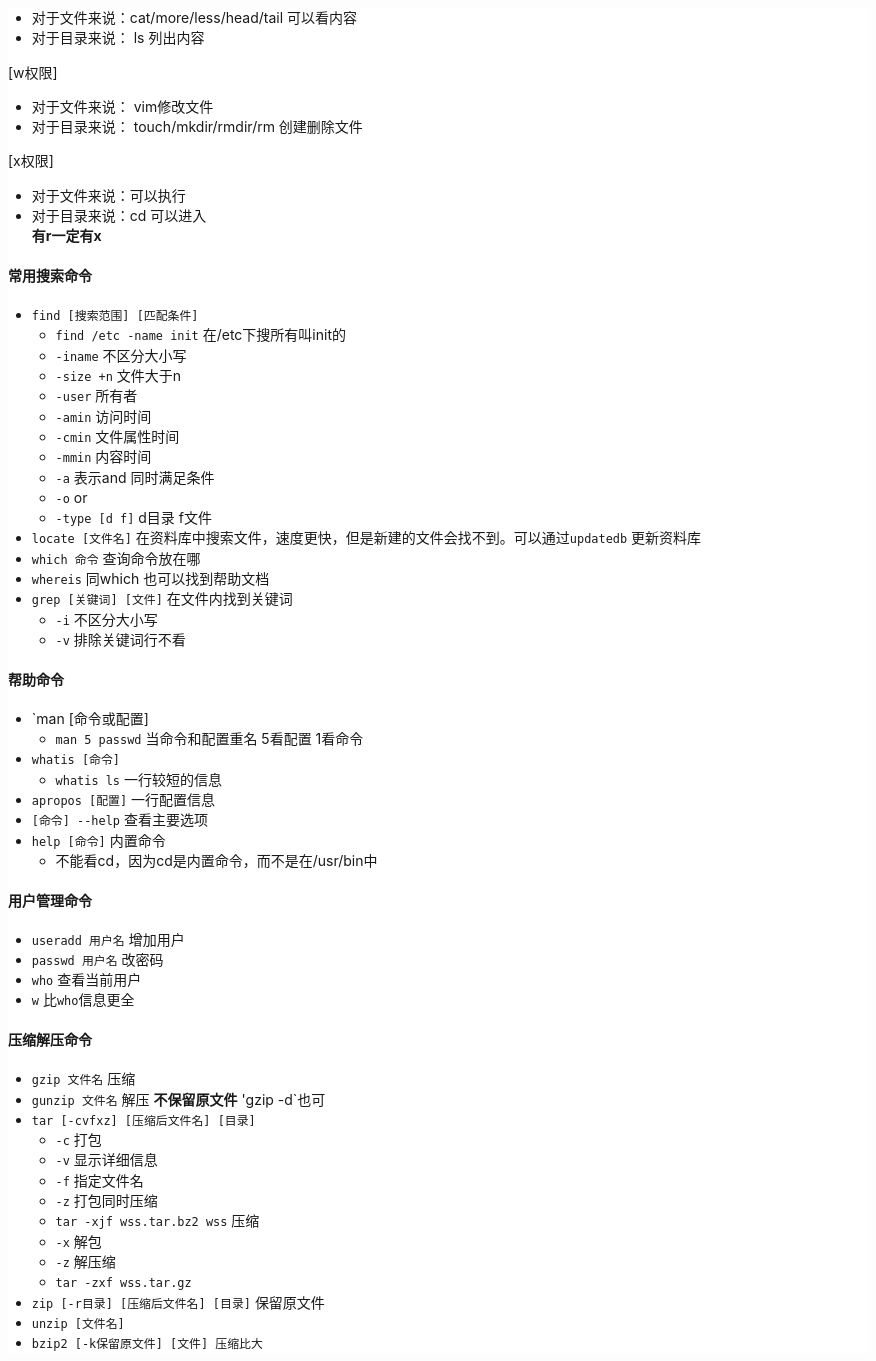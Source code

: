 - 对于文件来说：cat/more/less/head/tail 可以看内容
- 对于目录来说： ls  列出内容

[w权限]

- 对于文件来说： vim修改文件
- 对于目录来说： touch/mkdir/rmdir/rm 创建删除文件

[x权限]

- 对于文件来说：可以执行
- 对于目录来说：cd 可以进入</br>**有r一定有x**

#### 常用搜索命令

- `find [搜索范围] [匹配条件]`
  - `find /etc -name init` 在/etc下搜所有叫init的
  - `-iname` 不区分大小写
  - `-size +n` 文件大于n
  - `-user` 所有者
  - `-amin` 访问时间
  - `-cmin` 文件属性时间
  - `-mmin` 内容时间
  - `-a` 表示and 同时满足条件
  - `-o` or
  - `-type [d f]` d目录 f文件
- `locate [文件名]` 在资料库中搜索文件，速度更快，但是新建的文件会找不到。可以通过`updatedb` 更新资料库
- `which 命令` 查询命令放在哪
- `whereis` 同which 也可以找到帮助文档
- `grep [关键词] [文件]` 在文件内找到关键词
  - `-i` 不区分大小写
  - `-v` 排除关键词行不看

#### 帮助命令

- `man [命令或配置]
  - `man 5 passwd` 当命令和配置重名 5看配置 1看命令
- `whatis [命令]`
  - `whatis ls` 一行较短的信息
- `apropos [配置]` 一行配置信息
- `[命令] --help` 查看主要选项
- `help [命令]` 内置命令
  - 不能看cd，因为cd是内置命令，而不是在/usr/bin中

#### 用户管理命令	

- `useradd 用户名` 增加用户
- `passwd 用户名` 改密码
- `who` 查看当前用户
- `w` 比`who`信息更全

#### 压缩解压命令

- `gzip 文件名` 压缩
- `gunzip 文件名` 解压 **不保留原文件** 'gzip -d`也可
- `tar [-cvfxz] [压缩后文件名] [目录]`
  - `-c` 打包
  - `-v` 显示详细信息
  - `-f` 指定文件名
  - `-z` 打包同时压缩
  - `tar -xjf wss.tar.bz2 wss` 压缩
  - `-x` 解包
  - `-z` 解压缩
  - `tar -zxf wss.tar.gz`
- `zip [-r目录] [压缩后文件名] [目录]` 保留原文件
- `unzip [文件名]`
- `bzip2 [-k保留原文件] [文件] 压缩比大`